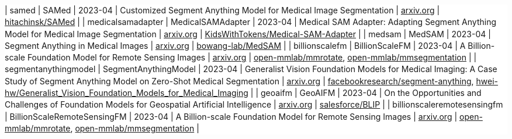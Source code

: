 | samed                                    | SAMed                                    | 2023-04            | Customized Segment Anything Model for Medical Image Segmentation                                                                               | [arxiv.org](https://arxiv.org/pdf/2304.13785)                                                                                             | [hitachinsk/SAMed](https://github.com/hitachinsk/SAMed)                                                                                                                                                                                                                                                                                                                                                                           |
| medicalsamadapter                        | MedicalSAMAdapter                        | 2023-04            | Medical SAM Adapter: Adapting Segment Anything Model for Medical Image Segmentation                                                            | [arxiv.org](https://arxiv.org/pdf/2304.12620)                                                                                             | [KidsWithTokens/Medical-SAM-Adapter](https://github.com/KidsWithTokens/Medical-SAM-Adapter)                                                                                                                                                                                                                                                                                                                                       |
| medsam                                   | MedSAM                                   | 2023-04            | Segment Anything in Medical Images                                                                                                             | [arxiv.org](https://arxiv.org/pdf/2304.12306)                                                                                             | [bowang-lab/MedSAM](https://github.com/bowang-lab/MedSAM)                                                                                                                                                                                                                                                                                                                                                                         |
| billionscalefm                           | BillionScaleFM                           | 2023-04            | A Billion-scale Foundation Model for Remote Sensing Images                                                                                     | [arxiv.org](https://arxiv.org/pdf/2304.05215)                                                                                             | [open-mmlab/mmrotate](https://github.com/open-mmlab/mmrotate), [open-mmlab/mmsegmentation](https://github.com/open-mmlab/mmsegmentation)                                                                                                                                                                                                                                                                                          |
| segmentanythingmodel                     | SegmentAnythingModel                     | 2023-04            | Generalist Vision Foundation Models for Medical Imaging: A Case Study of Segment Anything Model on Zero-Shot Medical Segmentation              | [arxiv.org](https://arxiv.org/pdf/2304.12637v2)                                                                                           | [facebookresearch/segment-anything](https://github.com/facebookresearch/segment-anything), [hwei-hw/Generalist_Vision_Foundation_Models_for_Medical_Imaging](https://github.com/hwei-hw/Generalist_Vision_Foundation_Models_for_Medical_Imaging)                                                                                                                                                                                  |
| geoaifm                                  | GeoAIFM                                  | 2023-04            | On the Opportunities and Challenges of Foundation Models for Geospatial Artificial Intelligence                                                | [arxiv.org](https://arxiv.org/pdf/2304.06798)                                                                                             | [salesforce/BLIP](https://github.com/salesforce/BLIP)                                                                                                                                                                                                                                                                                                                                                                             |
| billionscaleremotesensingfm              | BillionScaleRemoteSensingFM              | 2023-04            | A Billion-scale Foundation Model for Remote Sensing Images                                                                                     | [arxiv.org](https://arxiv.org/pdf/2304.05215)                                                                                             | [open-mmlab/mmrotate](https://github.com/open-mmlab/mmrotate), [open-mmlab/mmsegmentation](https://github.com/open-mmlab/mmsegmentation)                                                                                                                                                                                                                                                                                          |